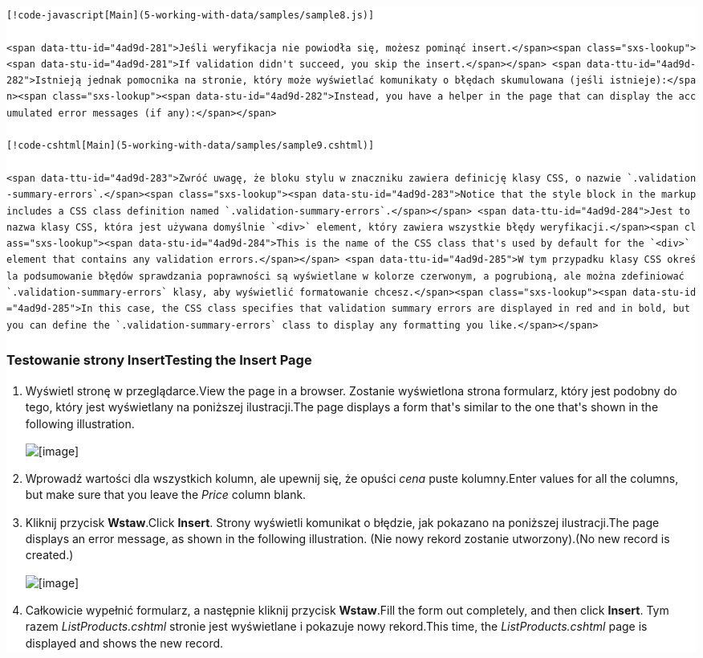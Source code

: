     [!code-javascript[Main](5-working-with-data/samples/sample8.js)]

    <span data-ttu-id="4ad9d-281">Jeśli weryfikacja nie powiodła się, możesz pominąć insert.</span><span class="sxs-lookup"><span data-stu-id="4ad9d-281">If validation didn't succeed, you skip the insert.</span></span> <span data-ttu-id="4ad9d-282">Istnieją jednak pomocnika na stronie, który może wyświetlać komunikaty o błędach skumulowana (jeśli istnieje):</span><span class="sxs-lookup"><span data-stu-id="4ad9d-282">Instead, you have a helper in the page that can display the accumulated error messages (if any):</span></span>

    [!code-cshtml[Main](5-working-with-data/samples/sample9.cshtml)]

    <span data-ttu-id="4ad9d-283">Zwróć uwagę, że bloku stylu w znaczniku zawiera definicję klasy CSS, o nazwie `.validation-summary-errors`.</span><span class="sxs-lookup"><span data-stu-id="4ad9d-283">Notice that the style block in the markup includes a CSS class definition named `.validation-summary-errors`.</span></span> <span data-ttu-id="4ad9d-284">Jest to nazwa klasy CSS, która jest używana domyślnie `<div>` element, który zawiera wszystkie błędy weryfikacji.</span><span class="sxs-lookup"><span data-stu-id="4ad9d-284">This is the name of the CSS class that's used by default for the `<div>` element that contains any validation errors.</span></span> <span data-ttu-id="4ad9d-285">W tym przypadku klasy CSS określa podsumowanie błędów sprawdzania poprawności są wyświetlane w kolorze czerwonym, a pogrubioną, ale można zdefiniować `.validation-summary-errors` klasy, aby wyświetlić formatowanie chcesz.</span><span class="sxs-lookup"><span data-stu-id="4ad9d-285">In this case, the CSS class specifies that validation summary errors are displayed in red and in bold, but you can define the `.validation-summary-errors` class to display any formatting you like.</span></span>

### <a name="testing-the-insert-page"></a><span data-ttu-id="4ad9d-286">Testowanie strony Insert</span><span class="sxs-lookup"><span data-stu-id="4ad9d-286">Testing the Insert Page</span></span>

1. <span data-ttu-id="4ad9d-287">Wyświetl stronę w przeglądarce.</span><span class="sxs-lookup"><span data-stu-id="4ad9d-287">View the page in a browser.</span></span> <span data-ttu-id="4ad9d-288">Zostanie wyświetlona strona formularz, który jest podobny do tego, który jest wyświetlany na poniższej ilustracji.</span><span class="sxs-lookup"><span data-stu-id="4ad9d-288">The page displays a form that's similar to the one that's shown in the following illustration.</span></span>

    ![[image]](5-working-with-data/_static/image5.jpg)
2. <span data-ttu-id="4ad9d-290">Wprowadź wartości dla wszystkich kolumn, ale upewnij się, że opuści *cena* puste kolumny.</span><span class="sxs-lookup"><span data-stu-id="4ad9d-290">Enter values for all the columns, but make sure that you leave the *Price* column blank.</span></span>
3. <span data-ttu-id="4ad9d-291">Kliknij przycisk **Wstaw**.</span><span class="sxs-lookup"><span data-stu-id="4ad9d-291">Click **Insert**.</span></span> <span data-ttu-id="4ad9d-292">Strony wyświetli komunikat o błędzie, jak pokazano na poniższej ilustracji.</span><span class="sxs-lookup"><span data-stu-id="4ad9d-292">The page displays an error message, as shown in the following illustration.</span></span> <span data-ttu-id="4ad9d-293">(Nie nowy rekord zostanie utworzony).</span><span class="sxs-lookup"><span data-stu-id="4ad9d-293">(No new record is created.)</span></span>

    ![[image]](5-working-with-data/_static/image6.jpg)
4. <span data-ttu-id="4ad9d-295">Całkowicie wypełnić formularz, a następnie kliknij przycisk **Wstaw**.</span><span class="sxs-lookup"><span data-stu-id="4ad9d-295">Fill the form out completely, and then click **Insert**.</span></span> <span data-ttu-id="4ad9d-296">Tym razem *ListProducts.cshtml* stronie jest wyświetlane i pokazuje nowy rekord.</span><span class="sxs-lookup"><span data-stu-id="4ad9d-296">This time, the *ListProducts.cshtml* page is displayed and shows the new record.</span></span>

